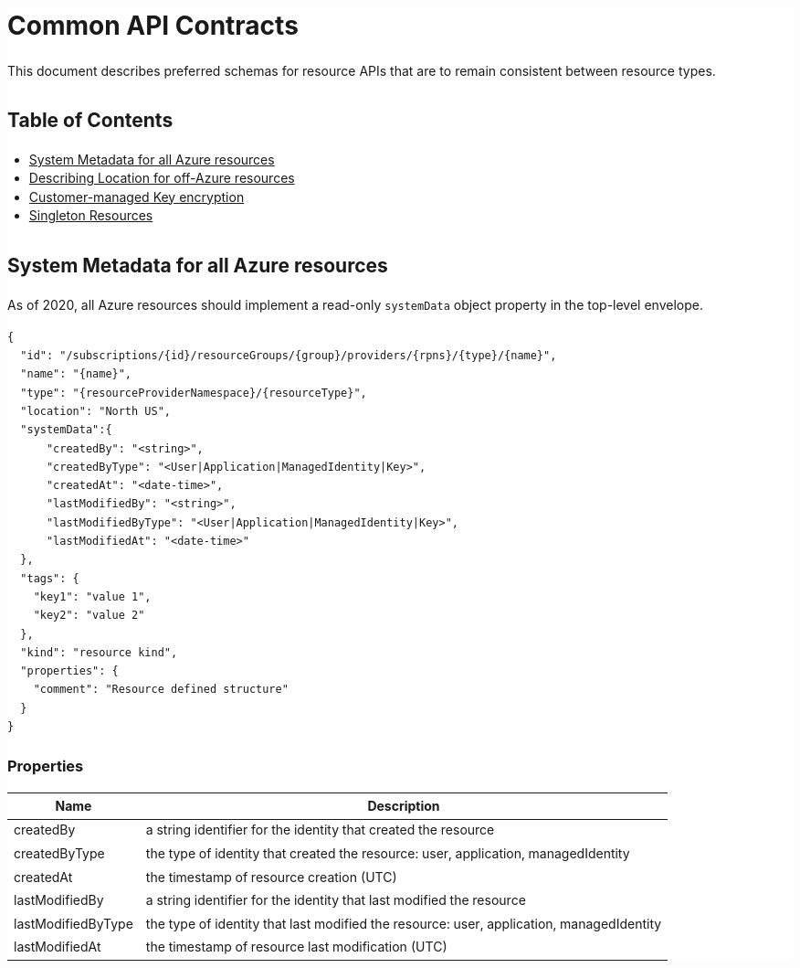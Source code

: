 # Common API Contracts
This document describes preferred schemas for resource APIs that are to remain consistent between resource types. 

## Table of Contents ##
- [System Metadata for all Azure resources](#system-metadata-for-all-azure-resources) </br>
- [Describing Location for off-Azure resources](#describing-location-for-off-azure-resources)
- [Customer-managed Key encryption](#customer-managed-key-encryption)
- [Singleton Resources](#singleton-resources)

## System Metadata for all Azure resources ##
As of 2020, all Azure resources should implement a read-only `systemData` object property in the top-level envelope. 

```
{
  "id": "/subscriptions/{id}/resourceGroups/{group}/providers/{rpns}/{type}/{name}",
  "name": "{name}",
  "type": "{resourceProviderNamespace}/{resourceType}",
  "location": "North US",
  "systemData":{
      "createdBy": "<string>",
      "createdByType": "<User|Application|ManagedIdentity|Key>",
      "createdAt": "<date-time>",
      "lastModifiedBy": "<string>",
      "lastModifiedByType": "<User|Application|ManagedIdentity|Key>",
      "lastModifiedAt": "<date-time>"
  },
  "tags": {
    "key1": "value 1",
    "key2": "value 2"
  },
  "kind": "resource kind",
  "properties": {
    "comment": "Resource defined structure"
  }
}
```
### Properties ###
| Name  | Description |
| ------------- | ------------- |
| createdBy | a string identifier for the identity that created the resource  |
| createdByType | the type of identity that created the resource: user, application, managedIdentity|
| createdAt | the timestamp of resource creation (UTC) |
| lastModifiedBy | a string identifier for the identity that last modified the resource |
| lastModifiedByType | the type of identity that last modified the resource: user, application, managedIdentity|
| lastModifiedAt | the timestamp of resource last modification (UTC) |

